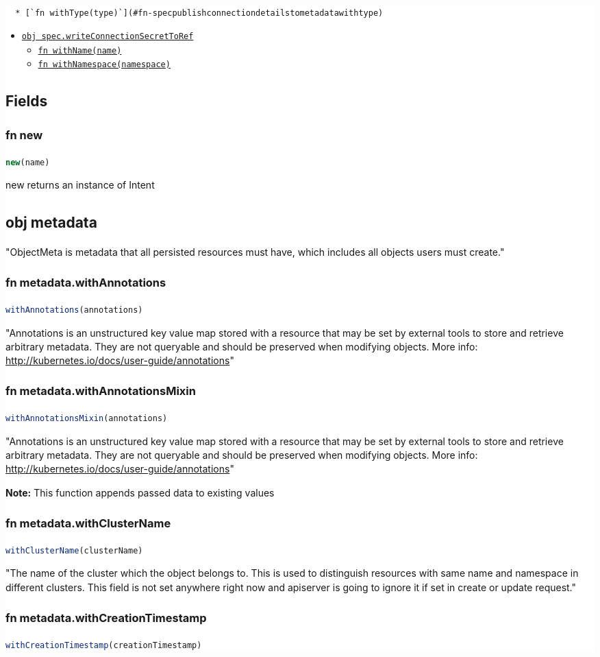       * [`fn withType(type)`](#fn-specpublishconnectiondetailstometadatawithtype)
  * [`obj spec.writeConnectionSecretToRef`](#obj-specwriteconnectionsecrettoref)
    * [`fn withName(name)`](#fn-specwriteconnectionsecrettorefwithname)
    * [`fn withNamespace(namespace)`](#fn-specwriteconnectionsecrettorefwithnamespace)

## Fields

### fn new

```ts
new(name)
```

new returns an instance of Intent

## obj metadata

"ObjectMeta is metadata that all persisted resources must have, which includes all objects users must create."

### fn metadata.withAnnotations

```ts
withAnnotations(annotations)
```

"Annotations is an unstructured key value map stored with a resource that may be set by external tools to store and retrieve arbitrary metadata. They are not queryable and should be preserved when modifying objects. More info: http://kubernetes.io/docs/user-guide/annotations"

### fn metadata.withAnnotationsMixin

```ts
withAnnotationsMixin(annotations)
```

"Annotations is an unstructured key value map stored with a resource that may be set by external tools to store and retrieve arbitrary metadata. They are not queryable and should be preserved when modifying objects. More info: http://kubernetes.io/docs/user-guide/annotations"

**Note:** This function appends passed data to existing values

### fn metadata.withClusterName

```ts
withClusterName(clusterName)
```

"The name of the cluster which the object belongs to. This is used to distinguish resources with same name and namespace in different clusters. This field is not set anywhere right now and apiserver is going to ignore it if set in create or update request."

### fn metadata.withCreationTimestamp

```ts
withCreationTimestamp(creationTimestamp)
```
